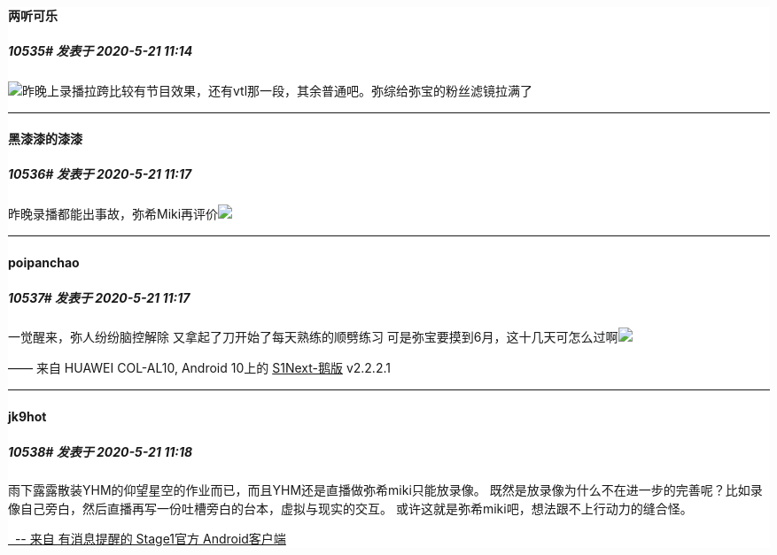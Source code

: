 ####  两听可乐  
##### 10535#       发表于 2020-5-21 11:14



<img src="https://static.saraba1st.com/image/smiley/face2017/163.png" referrerpolicy="no-referrer">昨晚上录播拉跨比较有节目效果，还有vtl那一段，其余普通吧。弥综给弥宝的粉丝滤镜拉满了







-----

####  黑漆漆的漆漆  
##### 10536#       发表于 2020-5-21 11:17




昨晚录播都能出事故，弥希Miki再评价<img src="https://static.saraba1st.com/image/smiley/face2017/062.gif" referrerpolicy="no-referrer">







-----

####  poipanchao  
##### 10537#       发表于 2020-5-21 11:17




一觉醒来，弥人纷纷脑控解除
又拿起了刀开始了每天熟练的顺劈练习
可是弥宝要摸到6月，这十几天可怎么过啊<img src="https://static.saraba1st.com/image/smiley/face2017/138.png" referrerpolicy="no-referrer">

—— 来自 HUAWEI COL-AL10, Android 10上的 [S1Next-鹅版](https://github.com/ykrank/S1-Next/releases) v2.2.2.1







-----

####  jk9hot  
##### 10538#       发表于 2020-5-21 11:18




雨下露露散装YHM的仰望星空的作业而已，而且YHM还是直播做弥希miki只能放录像。
既然是放录像为什么不在进一步的完善呢？比如录像自己旁白，然后直播再写一份吐槽旁白的台本，虚拟与现实的交互。
或许这就是弥希miki吧，想法跟不上行动力的缝合怪。

[  -- 来自 有消息提醒的 Stage1官方 Android客户端](https://www.coolapk.com/apk/140634)

